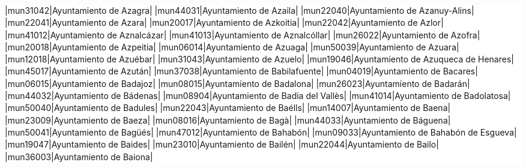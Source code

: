 |mun31042|Ayuntamiento de Azagra|
|mun44031|Ayuntamiento de Azaila|
|mun22040|Ayuntamiento de Azanuy-Alins|
|mun22041|Ayuntamiento de Azara|
|mun20017|Ayuntamiento de Azkoitia|
|mun22042|Ayuntamiento de Azlor|
|mun41012|Ayuntamiento de Aznalcázar|
|mun41013|Ayuntamiento de Aznalcóllar|
|mun26022|Ayuntamiento de Azofra|
|mun20018|Ayuntamiento de Azpeitia|
|mun06014|Ayuntamiento de Azuaga|
|mun50039|Ayuntamiento de Azuara|
|mun12018|Ayuntamiento de Azuébar|
|mun31043|Ayuntamiento de Azuelo|
|mun19046|Ayuntamiento de Azuqueca de Henares|
|mun45017|Ayuntamiento de Azután|
|mun37038|Ayuntamiento de Babilafuente|
|mun04019|Ayuntamiento de Bacares|
|mun06015|Ayuntamiento de Badajoz|
|mun08015|Ayuntamiento de Badalona|
|mun26023|Ayuntamiento de Badarán|
|mun44032|Ayuntamiento de Bádenas|
|mun08904|Ayuntamiento de Badia del Vallès|
|mun41014|Ayuntamiento de Badolatosa|
|mun50040|Ayuntamiento de Badules|
|mun22043|Ayuntamiento de Baélls|
|mun14007|Ayuntamiento de Baena|
|mun23009|Ayuntamiento de Baeza|
|mun08016|Ayuntamiento de Bagà|
|mun44033|Ayuntamiento de Báguena|
|mun50041|Ayuntamiento de Bagüés|
|mun47012|Ayuntamiento de Bahabón|
|mun09033|Ayuntamiento de Bahabón de Esgueva|
|mun19047|Ayuntamiento de Baides|
|mun23010|Ayuntamiento de Bailén|
|mun22044|Ayuntamiento de Bailo|
|mun36003|Ayuntamiento de Baiona|